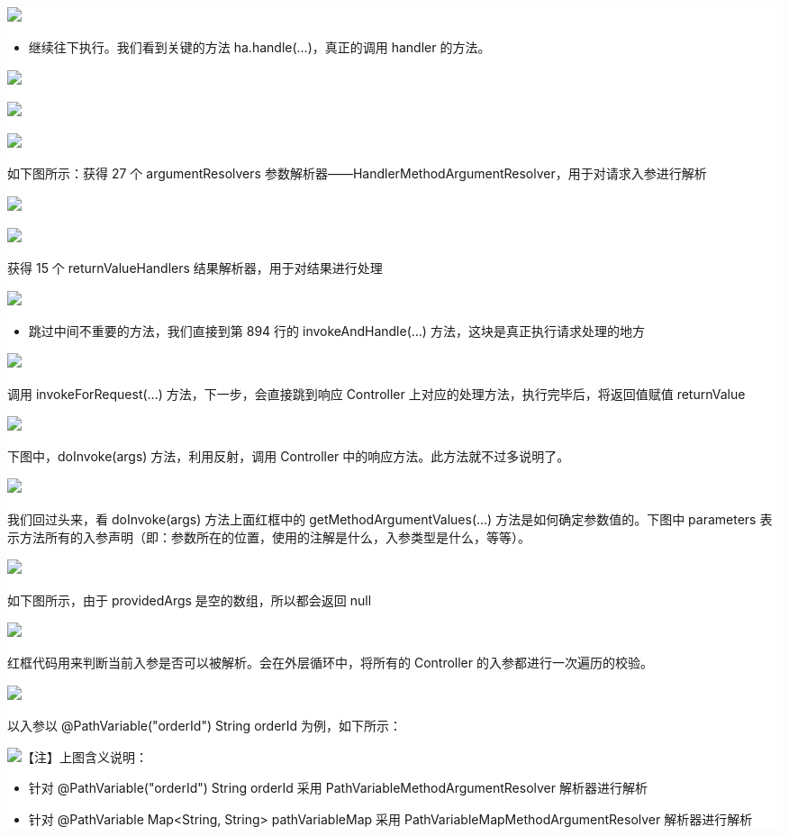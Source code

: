 ![](https://mmbiz.qpic.cn/mmbiz_png/AZHyCoMMOCicd4kbIMa28icuYRQrUIfKibplLEIyBH1BJM7RRYHaM4qpBmicD7iaIpy4A0EE80eEr5GBUHyMNgsJaSA/640?wx_fmt=png)

*   继续往下执行。我们看到关键的方法 ha.handle(...)，真正的调用 handler 的方法。
    

![](https://mmbiz.qpic.cn/mmbiz_png/AZHyCoMMOCicd4kbIMa28icuYRQrUIfKibp6YGcydCOd5EneSTnZUerL4QbPzvWAoA0HicWhraIdFicV5j9EKIsoX1A/640?wx_fmt=png)

![](https://mmbiz.qpic.cn/mmbiz_png/AZHyCoMMOCicd4kbIMa28icuYRQrUIfKibpFMJHe19dt7Nl5dApfWTpTPrnYrib3x8vlQzLG1CjDIuHMQWX92HsprQ/640?wx_fmt=png)

![](https://mmbiz.qpic.cn/mmbiz_png/AZHyCoMMOCicd4kbIMa28icuYRQrUIfKibpeZXtHLDGwDHhSlbVZO8ibicF62ynNVumhIkvNPAYqNHP7uEicIBzqbrhw/640?wx_fmt=png)

如下图所示：获得 27 个 argumentResolvers 参数解析器——HandlerMethodArgumentResolver，用于对请求入参进行解析  

![](https://mmbiz.qpic.cn/mmbiz_png/AZHyCoMMOCicd4kbIMa28icuYRQrUIfKibpBGfKQHGMt6frwvGQOjGN1ibAqr0DJVokp1o2Zzwyiax7ugzI2zKRdFhQ/640?wx_fmt=png)

![](https://mmbiz.qpic.cn/mmbiz_png/AZHyCoMMOCicd4kbIMa28icuYRQrUIfKibpIEL30CzyCkrYP1P1bnvdZvsZdS8dqORycjrUhprW8cwuw0CS51vT2A/640?wx_fmt=png)  

获得 15 个 returnValueHandlers 结果解析器，用于对结果进行处理

![](https://mmbiz.qpic.cn/mmbiz_png/AZHyCoMMOCicd4kbIMa28icuYRQrUIfKibp85cOu4vuoicEMk3qTIj3xEd2WzHbLPHBsG6YRK9U3xfIOib9Vdw0ibvIA/640?wx_fmt=png)

*   跳过中间不重要的方法，我们直接到第 894 行的 invokeAndHandle(...) 方法，这块是真正执行请求处理的地方
    

![](https://mmbiz.qpic.cn/mmbiz_png/AZHyCoMMOCicd4kbIMa28icuYRQrUIfKibp4ichBgZNaSZ2jcZYib6DIibgGvGXSib5eNoiaRw6S3Mib7aYic5pmW9nFVHHA/640?wx_fmt=png)

调用 invokeForRequest(...) 方法，下一步，会直接跳到响应 Controller 上对应的处理方法，执行完毕后，将返回值赋值 returnValue

![](https://mmbiz.qpic.cn/mmbiz_png/AZHyCoMMOCicd4kbIMa28icuYRQrUIfKibpWQicSEYkUJfy3AttVSnhE6gY7QVwwGP3aXziaDyI47aJZ1Gx80y9BshQ/640?wx_fmt=png)

下图中，doInvoke(args) 方法，利用反射，调用 Controller 中的响应方法。此方法就不过多说明了。

![](https://mmbiz.qpic.cn/mmbiz_png/AZHyCoMMOCicd4kbIMa28icuYRQrUIfKibpmKIaUd4RTUDKoVVBZDqUmVbaCC0VHTYVqjTxrrxHkxU8b4STCNQMicQ/640?wx_fmt=png)

我们回过头来，看 doInvoke(args) 方法上面红框中的 getMethodArgumentValues(...) 方法是如何确定参数值的。下图中 parameters 表示方法所有的入参声明（即：参数所在的位置，使用的注解是什么，入参类型是什么，等等）。

![](https://mmbiz.qpic.cn/mmbiz_png/AZHyCoMMOCicd4kbIMa28icuYRQrUIfKibps1mHs9BicpDhNz9JgfVeweSMWDYDnbvLtzqibZDrDxe3csF820XJk9ow/640?wx_fmt=png)

如下图所示，由于 providedArgs 是空的数组，所以都会返回 null

![](https://mmbiz.qpic.cn/mmbiz_png/AZHyCoMMOCicd4kbIMa28icuYRQrUIfKibpk9lfUkgy695dZ8qef337aRQS7RYnYOSLqaq766zBxBWQoZiaPGwljTQ/640?wx_fmt=png)

红框代码用来判断当前入参是否可以被解析。会在外层循环中，将所有的 Controller 的入参都进行一次遍历的校验。

![](https://mmbiz.qpic.cn/mmbiz_png/AZHyCoMMOCicd4kbIMa28icuYRQrUIfKibpCznJzibmIKX6AziaqIUibDnOHnRKic26J7J7OibeIwK5oyYotHIoJ2C0ukg/640?wx_fmt=png)

以入参以 @PathVariable("orderId") String orderId 为例，如下所示：

![](https://mmbiz.qpic.cn/mmbiz_png/AZHyCoMMOCicd4kbIMa28icuYRQrUIfKibpYtgBeyz7dn9a2qTdTDVPkDd6icTDlxvFGJfXTjCS5QxEPib9ZKoffu8A/640?wx_fmt=png)【注】上图含义说明：

*   针对 @PathVariable("orderId") String orderId 采用 PathVariableMethodArgumentResolver 解析器进行解析
    
*   针对 @PathVariable Map<String, String> pathVariableMap 采用 PathVariableMapMethodArgumentResolver 解析器进行解析
    